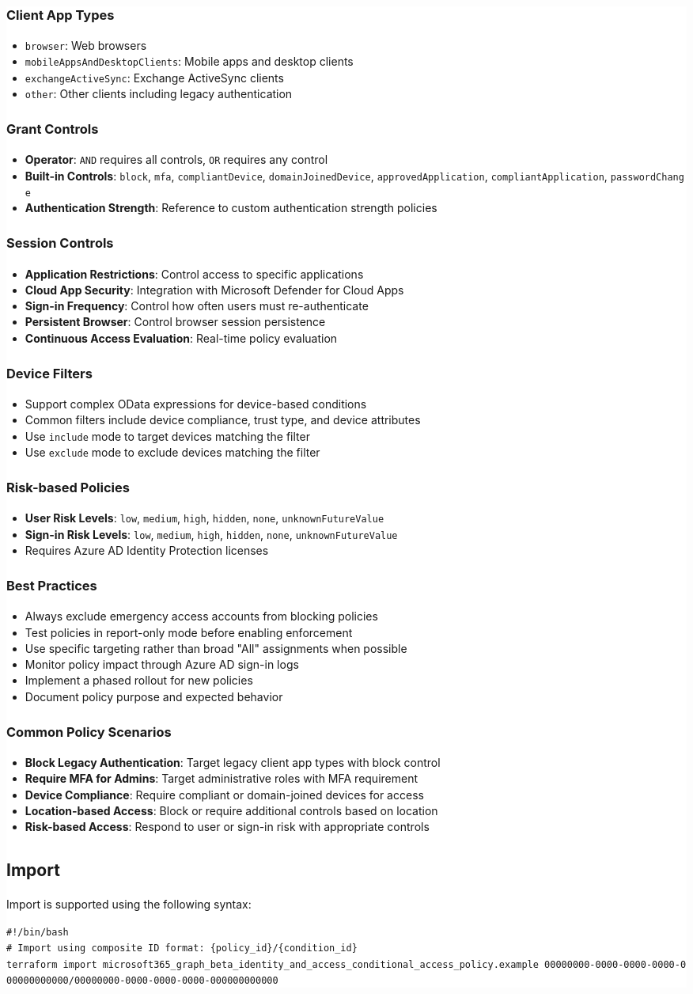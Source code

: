 ### Client App Types
- `browser`: Web browsers
- `mobileAppsAndDesktopClients`: Mobile apps and desktop clients
- `exchangeActiveSync`: Exchange ActiveSync clients
- `other`: Other clients including legacy authentication

### Grant Controls
- **Operator**: `AND` requires all controls, `OR` requires any control
- **Built-in Controls**: `block`, `mfa`, `compliantDevice`, `domainJoinedDevice`, `approvedApplication`, `compliantApplication`, `passwordChange`
- **Authentication Strength**: Reference to custom authentication strength policies

### Session Controls
- **Application Restrictions**: Control access to specific applications
- **Cloud App Security**: Integration with Microsoft Defender for Cloud Apps
- **Sign-in Frequency**: Control how often users must re-authenticate
- **Persistent Browser**: Control browser session persistence
- **Continuous Access Evaluation**: Real-time policy evaluation

### Device Filters
- Support complex OData expressions for device-based conditions
- Common filters include device compliance, trust type, and device attributes
- Use `include` mode to target devices matching the filter
- Use `exclude` mode to exclude devices matching the filter

### Risk-based Policies
- **User Risk Levels**: `low`, `medium`, `high`, `hidden`, `none`, `unknownFutureValue`
- **Sign-in Risk Levels**: `low`, `medium`, `high`, `hidden`, `none`, `unknownFutureValue`
- Requires Azure AD Identity Protection licenses

### Best Practices
- Always exclude emergency access accounts from blocking policies
- Test policies in report-only mode before enabling enforcement
- Use specific targeting rather than broad "All" assignments when possible
- Monitor policy impact through Azure AD sign-in logs
- Implement a phased rollout for new policies
- Document policy purpose and expected behavior

### Common Policy Scenarios
- **Block Legacy Authentication**: Target legacy client app types with block control
- **Require MFA for Admins**: Target administrative roles with MFA requirement
- **Device Compliance**: Require compliant or domain-joined devices for access
- **Location-based Access**: Block or require additional controls based on location
- **Risk-based Access**: Respond to user or sign-in risk with appropriate controls

## Import

Import is supported using the following syntax:

```shell
#!/bin/bash
# Import using composite ID format: {policy_id}/{condition_id}
terraform import microsoft365_graph_beta_identity_and_access_conditional_access_policy.example 00000000-0000-0000-0000-000000000000/00000000-0000-0000-0000-000000000000
``` 